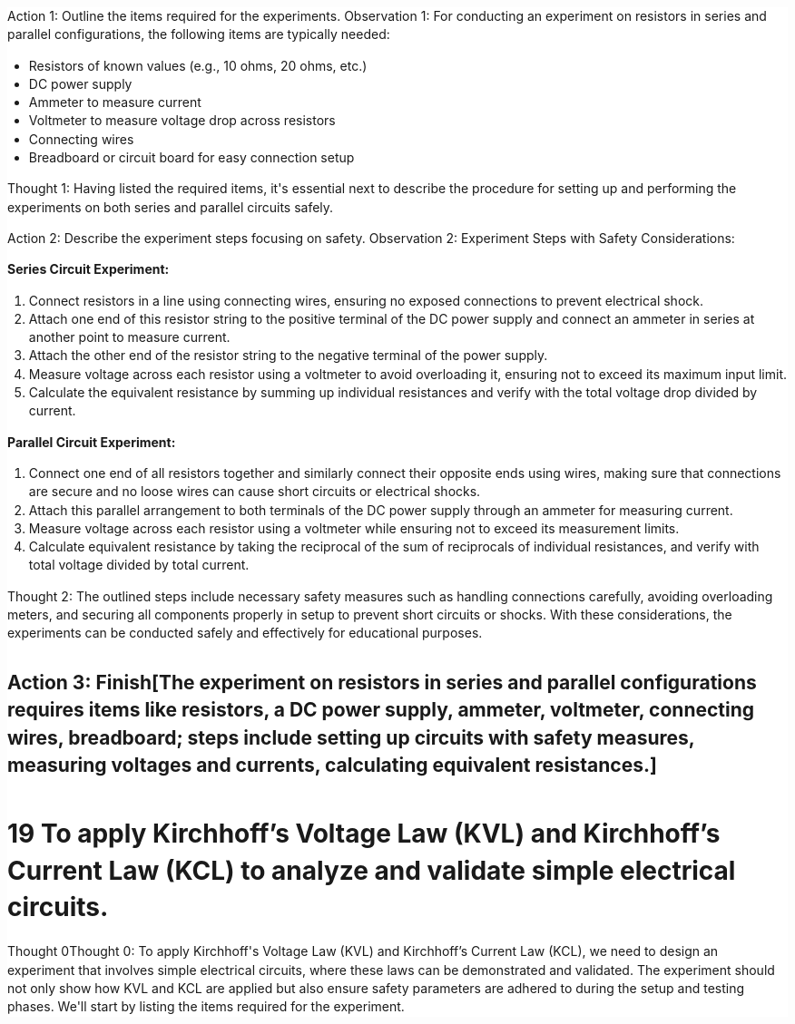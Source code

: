 Action 1: Outline the items required for the experiments.
Observation 1: For conducting an experiment on resistors in series and parallel configurations, the following items are typically needed:
- Resistors of known values (e.g., 10 ohms, 20 ohms, etc.)
- DC power supply
- Ammeter to measure current
- Voltmeter to measure voltage drop across resistors
- Connecting wires
- Breadboard or circuit board for easy connection setup

Thought 1: Having listed the required items, it's essential next to describe the procedure for setting up and performing the experiments on both series and parallel circuits safely.

Action 2: Describe the experiment steps focusing on safety.
Observation 2:
Experiment Steps with Safety Considerations:

**Series Circuit Experiment:**
1. Connect resistors in a line using connecting wires, ensuring no exposed connections to prevent electrical shock.
2. Attach one end of this resistor string to the positive terminal of the DC power supply and connect an ammeter in series at another point to measure current.
3. Attach the other end of the resistor string to the negative terminal of the power supply.
4. Measure voltage across each resistor using a voltmeter to avoid overloading it, ensuring not to exceed its maximum input limit.
5. Calculate the equivalent resistance by summing up individual resistances and verify with the total voltage drop divided by current.

**Parallel Circuit Experiment:**
1. Connect one end of all resistors together and similarly connect their opposite ends using wires, making sure that connections are secure and no loose wires can cause short circuits or electrical shocks.
2. Attach this parallel arrangement to both terminals of the DC power supply through an ammeter for measuring current.
3. Measure voltage across each resistor using a voltmeter while ensuring not to exceed its measurement limits.
4. Calculate equivalent resistance by taking the reciprocal of the sum of reciprocals of individual resistances, and verify with total voltage divided by total current.

Thought 2: The outlined steps include necessary safety measures such as handling connections carefully, avoiding overloading meters, and securing all components properly in setup to prevent short circuits or shocks. With these considerations, the experiments can be conducted safely and effectively for educational purposes. 

Action 3: Finish[The experiment on resistors in series and parallel configurations requires items like resistors, a DC power supply, ammeter, voltmeter, connecting wires, breadboard; steps include setting up circuits with safety measures, measuring voltages and currents, calculating equivalent resistances.]
---
# 19 To apply Kirchhoff’s Voltage Law (KVL) and Kirchhoff’s Current Law (KCL) to analyze and validate simple electrical circuits.
Thought 0Thought 0: To apply Kirchhoff's Voltage Law (KVL) and Kirchhoff’s Current Law (KCL), we need to design an experiment that involves simple electrical circuits, where these laws can be demonstrated and validated. The experiment should not only show how KVL and KCL are applied but also ensure safety parameters are adhered to during the setup and testing phases. We'll start by listing the items required for the experiment.
